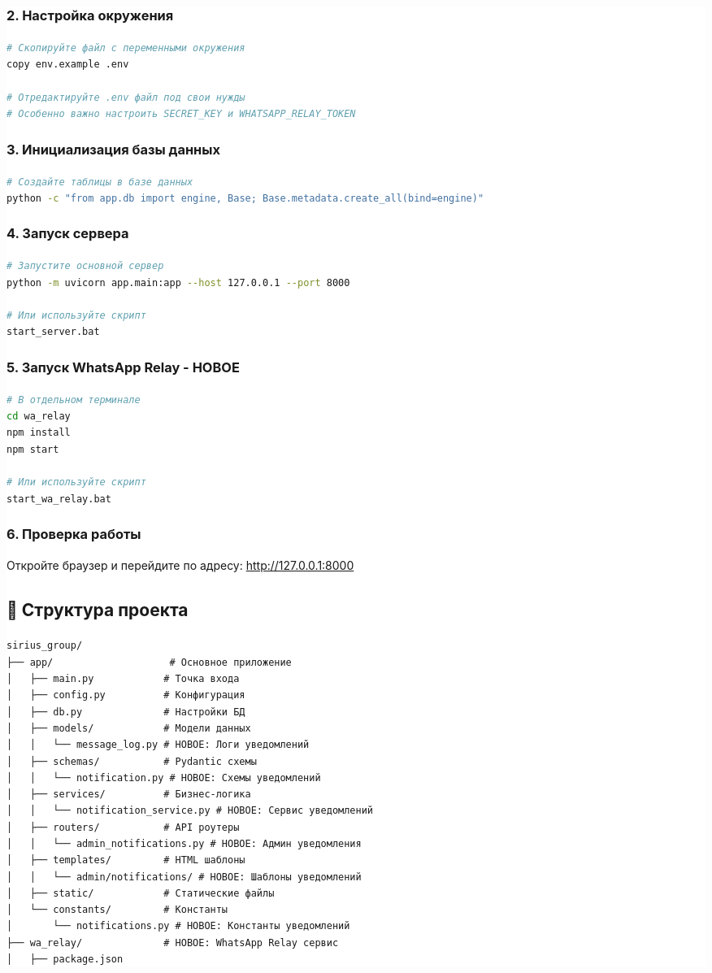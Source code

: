 ### 2. Настройка окружения

```bash
# Скопируйте файл с переменными окружения
copy env.example .env

# Отредактируйте .env файл под свои нужды
# Особенно важно настроить SECRET_KEY и WHATSAPP_RELAY_TOKEN
```

### 3. Инициализация базы данных

```bash
# Создайте таблицы в базе данных
python -c "from app.db import engine, Base; Base.metadata.create_all(bind=engine)"
```

### 4. Запуск сервера

```bash
# Запустите основной сервер
python -m uvicorn app.main:app --host 127.0.0.1 --port 8000

# Или используйте скрипт
start_server.bat
```

### 5. Запуск WhatsApp Relay - НОВОЕ

```bash
# В отдельном терминале
cd wa_relay
npm install
npm start

# Или используйте скрипт
start_wa_relay.bat
```

### 6. Проверка работы

Откройте браузер и перейдите по адресу: http://127.0.0.1:8000

## 📁 Структура проекта

```
sirius_group/
├── app/                    # Основное приложение
│   ├── main.py            # Точка входа
│   ├── config.py          # Конфигурация
│   ├── db.py              # Настройки БД
│   ├── models/            # Модели данных
│   │   └── message_log.py # НОВОЕ: Логи уведомлений
│   ├── schemas/           # Pydantic схемы
│   │   └── notification.py # НОВОЕ: Схемы уведомлений
│   ├── services/          # Бизнес-логика
│   │   └── notification_service.py # НОВОЕ: Сервис уведомлений
│   ├── routers/           # API роутеры
│   │   └── admin_notifications.py # НОВОЕ: Админ уведомления
│   ├── templates/         # HTML шаблоны
│   │   └── admin/notifications/ # НОВОЕ: Шаблоны уведомлений
│   ├── static/            # Статические файлы
│   └── constants/         # Константы
│       └── notifications.py # НОВОЕ: Константы уведомлений
├── wa_relay/              # НОВОЕ: WhatsApp Relay сервис
│   ├── package.json
```